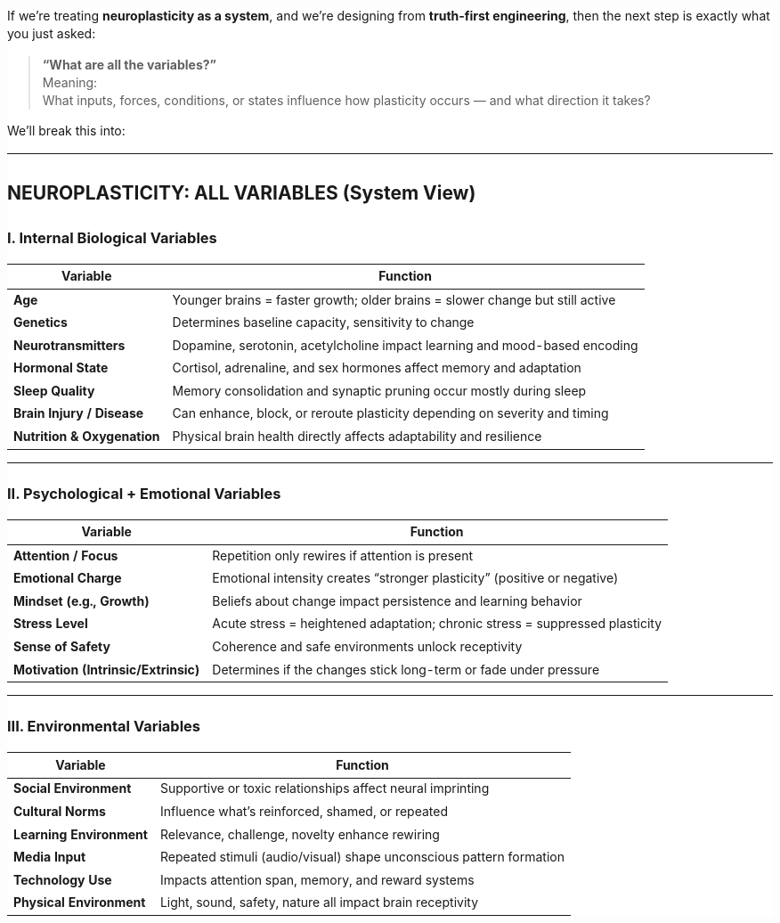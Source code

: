 If we’re treating **neuroplasticity as a system**, and we’re designing from **truth-first engineering**, then the next step is exactly what you just asked:

> **“What are all the variables?”**  
> Meaning:  
> What inputs, forces, conditions, or states influence how plasticity occurs — and what direction it takes?

We’ll break this into:

* * *

**NEUROPLASTICITY: ALL VARIABLES (System View)**
------------------------------------------------

### **I. Internal Biological Variables**

| Variable | Function |
| --- | --- |
| **Age** | Younger brains = faster growth; older brains = slower change but still active |
| **Genetics** | Determines baseline capacity, sensitivity to change |
| **Neurotransmitters** | Dopamine, serotonin, acetylcholine impact learning and mood-based encoding |
| **Hormonal State** | Cortisol, adrenaline, and sex hormones affect memory and adaptation |
| **Sleep Quality** | Memory consolidation and synaptic pruning occur mostly during sleep |
| **Brain Injury / Disease** | Can enhance, block, or reroute plasticity depending on severity and timing |
| **Nutrition & Oxygenation** | Physical brain health directly affects adaptability and resilience |

* * *

### **II. Psychological + Emotional Variables**

| Variable | Function |
| --- | --- |
| **Attention / Focus** | Repetition only rewires if attention is present |
| **Emotional Charge** | Emotional intensity creates “stronger plasticity” (positive or negative) |
| **Mindset (e.g., Growth)** | Beliefs about change impact persistence and learning behavior |
| **Stress Level** | Acute stress = heightened adaptation; chronic stress = suppressed plasticity |
| **Sense of Safety** | Coherence and safe environments unlock receptivity |
| **Motivation (Intrinsic/Extrinsic)** | Determines if the changes stick long-term or fade under pressure |

* * *

### **III. Environmental Variables**

| Variable | Function |
| --- | --- |
| **Social Environment** | Supportive or toxic relationships affect neural imprinting |
| **Cultural Norms** | Influence what’s reinforced, shamed, or repeated |
| **Learning Environment** | Relevance, challenge, novelty enhance rewiring |
| **Media Input** | Repeated stimuli (audio/visual) shape unconscious pattern formation |
| **Technology Use** | Impacts attention span, memory, and reward systems |
| **Physical Environment** | Light, sound, safety, nature all impact brain receptivity |
